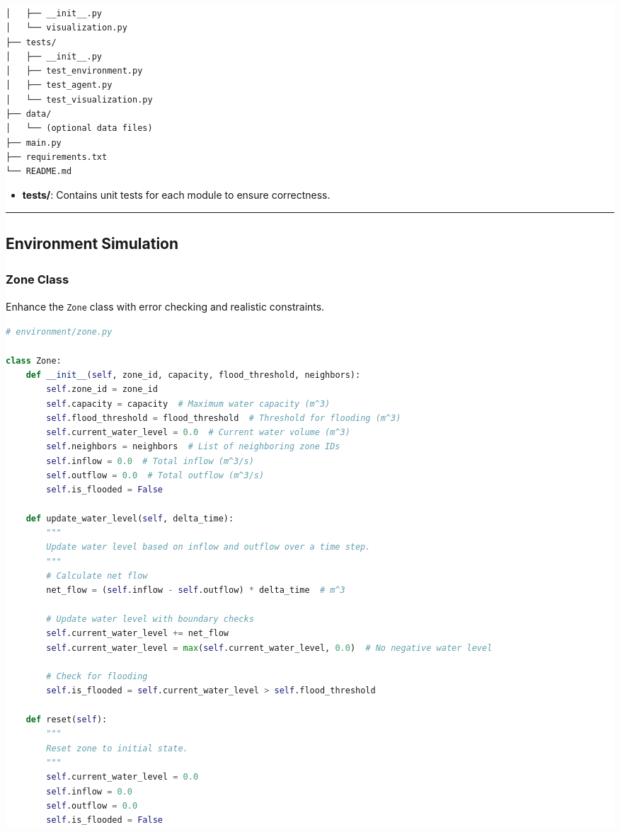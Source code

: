 ```
│   ├── __init__.py
│   └── visualization.py
├── tests/
│   ├── __init__.py
│   ├── test_environment.py
│   ├── test_agent.py
│   └── test_visualization.py
├── data/
│   └── (optional data files)
├── main.py
├── requirements.txt
└── README.md
```

- **tests/**: Contains unit tests for each module to ensure correctness.

---

## Environment Simulation

### Zone Class

Enhance the `Zone` class with error checking and realistic constraints.

```python
# environment/zone.py

class Zone:
    def __init__(self, zone_id, capacity, flood_threshold, neighbors):
        self.zone_id = zone_id
        self.capacity = capacity  # Maximum water capacity (m^3)
        self.flood_threshold = flood_threshold  # Threshold for flooding (m^3)
        self.current_water_level = 0.0  # Current water volume (m^3)
        self.neighbors = neighbors  # List of neighboring zone IDs
        self.inflow = 0.0  # Total inflow (m^3/s)
        self.outflow = 0.0  # Total outflow (m^3/s)
        self.is_flooded = False

    def update_water_level(self, delta_time):
        """
        Update water level based on inflow and outflow over a time step.
        """
        # Calculate net flow
        net_flow = (self.inflow - self.outflow) * delta_time  # m^3

        # Update water level with boundary checks
        self.current_water_level += net_flow
        self.current_water_level = max(self.current_water_level, 0.0)  # No negative water level

        # Check for flooding
        self.is_flooded = self.current_water_level > self.flood_threshold

    def reset(self):
        """
        Reset zone to initial state.
        """
        self.current_water_level = 0.0
        self.inflow = 0.0
        self.outflow = 0.0
        self.is_flooded = False
```
